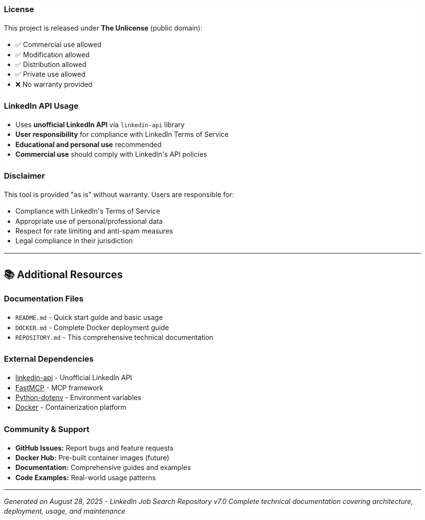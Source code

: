 ### License
This project is released under **The Unlicense** (public domain):
- ✅ Commercial use allowed
- ✅ Modification allowed  
- ✅ Distribution allowed
- ✅ Private use allowed
- ❌ No warranty provided

### LinkedIn API Usage
- Uses **unofficial LinkedIn API** via `linkedin-api` library
- **User responsibility** for compliance with LinkedIn Terms of Service
- **Educational and personal use** recommended
- **Commercial use** should comply with LinkedIn's API policies

### Disclaimer
This tool is provided "as is" without warranty. Users are responsible for:
- Compliance with LinkedIn's Terms of Service
- Appropriate use of personal/professional data
- Respect for rate limiting and anti-spam measures
- Legal compliance in their jurisdiction

---

## 📚 Additional Resources

### Documentation Files
- `README.md` - Quick start guide and basic usage
- `DOCKER.md` - Complete Docker deployment guide  
- `REPOSITORY.md` - This comprehensive technical documentation

### External Dependencies
- [linkedin-api](https://github.com/tomquirk/linkedin-api) - Unofficial LinkedIn API
- [FastMCP](https://github.com/pydantic/FastMCP) - MCP framework
- [Python-dotenv](https://github.com/theskumar/python-dotenv) - Environment variables
- [Docker](https://docker.com) - Containerization platform

### Community & Support
- **GitHub Issues:** Report bugs and feature requests
- **Docker Hub:** Pre-built container images (future)
- **Documentation:** Comprehensive guides and examples
- **Code Examples:** Real-world usage patterns

---

*Generated on August 28, 2025 - LinkedIn Job Search Repository v7.0*
*Complete technical documentation covering architecture, deployment, usage, and maintenance*